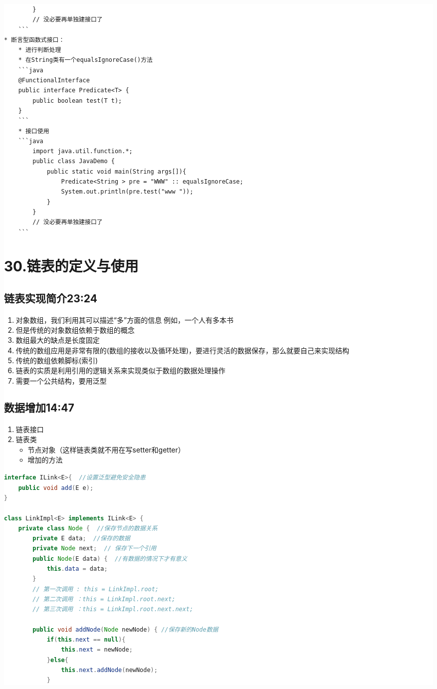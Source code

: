             }
            // 没必要再单独建接口了
        ```
    * 断言型函数式接口：
        * 进行判断处理
        * 在String类有一个equalsIgnoreCase()方法 
        ```java
        @FunctionalInterface
        public interface Predicate<T> {
            public boolean test​(T t);
        }
        ```
        * 接口使用
        ```java
            import java.util.function.*;
            public class JavaDemo {
                public static void main(String args[]){
                    Predicate<String > pre = "WWW" :: equalsIgnoreCase;
                    System.out.println(pre.test("www "));
                }
            }
            // 没必要再单独建接口了
        ```
# 30.链表的定义与使用
## 链表实现简介23:24
1. 对象数组，我们利用其可以描述“多”方面的信息 例如，一个人有多本书
2. 但是传统的对象数组依赖于数组的概念
3. 数组最大的缺点是长度固定
4. 传统的数组应用是非常有限的(数组的接收以及循环处理)，要进行灵活的数据保存，那么就要自己来实现结构
5. 传统的数组依赖脚标(索引)
6. 链表的实质是利用引用的逻辑关系来实现类似于数组的数据处理操作
7. 需要一个公共结构，要用泛型


## 数据增加14:47
1. 链表接口
2. 链表类
    * 节点对象（这样链表类就不用在写setter和getter）
    * 增加的方法
```java
interface ILink<E>{  //设置泛型避免安全隐患
    public void add(E e);
}

class LinkImpl<E> implements ILink<E> {
    private class Node {  //保存节点的数据关系
        private E data;  //保存的数据
        private Node next;  // 保存下一个引用
        public Node(E data) {  //有数据的情况下才有意义
            this.data = data;
        }
        // 第一次调用 : this = LinkImpl.root;
        // 第二次调用 ：this = LinkImpl.root.next;
        // 第三次调用 ：this = LinkImpl.root.next.next;

        public void addNode(Node newNode) { //保存新的Node数据
            if(this.next == null){
                this.next = newNode;
            }else{
                this.next.addNode(newNode);
            }
```